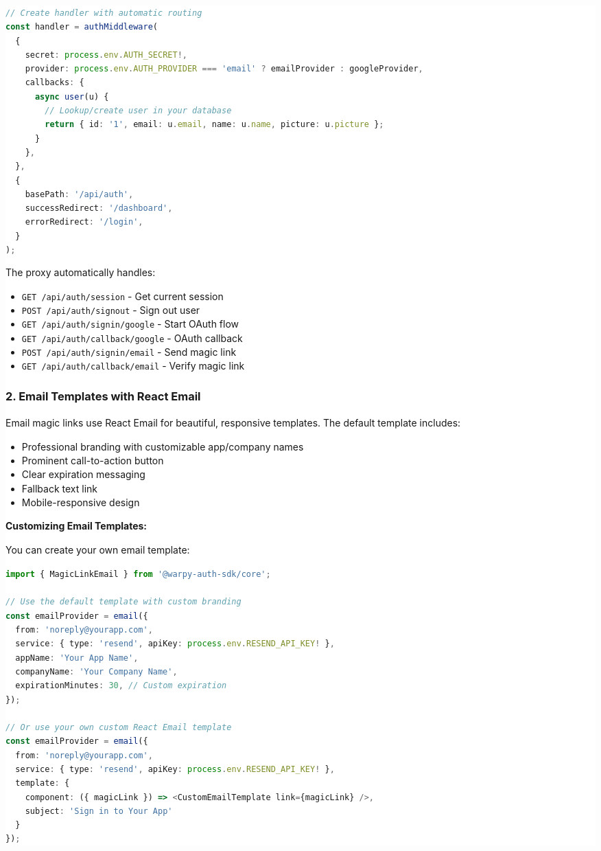 ```typescript
// Create handler with automatic routing
const handler = authMiddleware(
  {
    secret: process.env.AUTH_SECRET!,
    provider: process.env.AUTH_PROVIDER === 'email' ? emailProvider : googleProvider,
    callbacks: {
      async user(u) {
        // Lookup/create user in your database
        return { id: '1', email: u.email, name: u.name, picture: u.picture };
      }
    },
  },
  {
    basePath: '/api/auth',
    successRedirect: '/dashboard',
    errorRedirect: '/login',
  }
);
```

The proxy automatically handles:
- `GET /api/auth/session` - Get current session
- `POST /api/auth/signout` - Sign out user
- `GET /api/auth/signin/google` - Start OAuth flow
- `GET /api/auth/callback/google` - OAuth callback
- `POST /api/auth/signin/email` - Send magic link
- `GET /api/auth/callback/email` - Verify magic link

### 2. Email Templates with React Email

Email magic links use React Email for beautiful, responsive templates. The default template includes:

- Professional branding with customizable app/company names
- Prominent call-to-action button
- Clear expiration messaging
- Fallback text link
- Mobile-responsive design

**Customizing Email Templates:**

You can create your own email template:

```typescript
import { MagicLinkEmail } from '@warpy-auth-sdk/core';

// Use the default template with custom branding
const emailProvider = email({
  from: 'noreply@yourapp.com',
  service: { type: 'resend', apiKey: process.env.RESEND_API_KEY! },
  appName: 'Your App Name',
  companyName: 'Your Company Name',
  expirationMinutes: 30, // Custom expiration
});

// Or use your own custom React Email template
const emailProvider = email({
  from: 'noreply@yourapp.com',
  service: { type: 'resend', apiKey: process.env.RESEND_API_KEY! },
  template: {
    component: ({ magicLink }) => <CustomEmailTemplate link={magicLink} />,
    subject: 'Sign in to Your App'
  }
});
```

